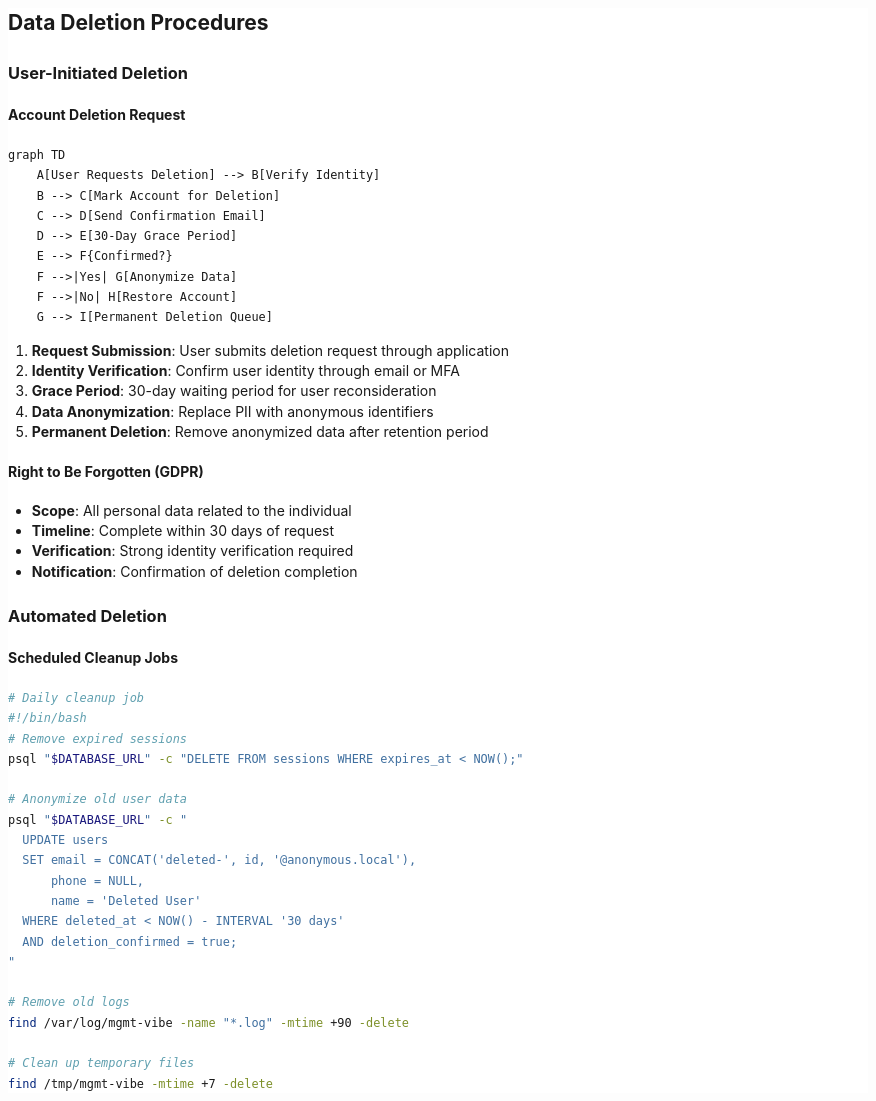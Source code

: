 ## Data Deletion Procedures

### User-Initiated Deletion

#### Account Deletion Request
```mermaid
graph TD
    A[User Requests Deletion] --> B[Verify Identity]
    B --> C[Mark Account for Deletion]
    C --> D[Send Confirmation Email]
    D --> E[30-Day Grace Period]
    E --> F{Confirmed?}
    F -->|Yes| G[Anonymize Data]
    F -->|No| H[Restore Account]
    G --> I[Permanent Deletion Queue]
```

1. **Request Submission**: User submits deletion request through application
2. **Identity Verification**: Confirm user identity through email or MFA
3. **Grace Period**: 30-day waiting period for user reconsideration
4. **Data Anonymization**: Replace PII with anonymous identifiers
5. **Permanent Deletion**: Remove anonymized data after retention period

#### Right to Be Forgotten (GDPR)
- **Scope**: All personal data related to the individual
- **Timeline**: Complete within 30 days of request
- **Verification**: Strong identity verification required
- **Notification**: Confirmation of deletion completion

### Automated Deletion

#### Scheduled Cleanup Jobs
```bash
# Daily cleanup job
#!/bin/bash
# Remove expired sessions
psql "$DATABASE_URL" -c "DELETE FROM sessions WHERE expires_at < NOW();"

# Anonymize old user data
psql "$DATABASE_URL" -c "
  UPDATE users
  SET email = CONCAT('deleted-', id, '@anonymous.local'),
      phone = NULL,
      name = 'Deleted User'
  WHERE deleted_at < NOW() - INTERVAL '30 days'
  AND deletion_confirmed = true;
"

# Remove old logs
find /var/log/mgmt-vibe -name "*.log" -mtime +90 -delete

# Clean up temporary files
find /tmp/mgmt-vibe -mtime +7 -delete
```
